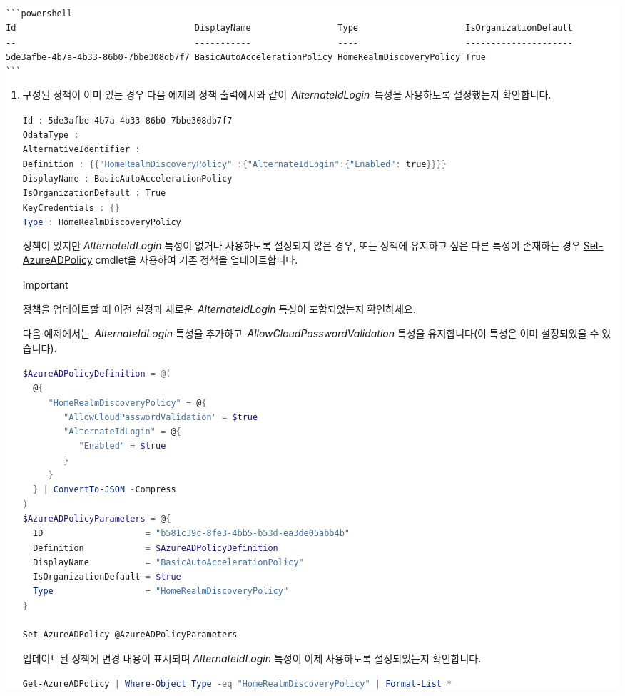     ```powershell
    Id                                   DisplayName                 Type                     IsOrganizationDefault
    --                                   -----------                 ----                     ---------------------
    5de3afbe-4b7a-4b33-86b0-7bbe308db7f7 BasicAutoAccelerationPolicy HomeRealmDiscoveryPolicy True
    ```

1. 구성된 정책이 이미 있는 경우 다음 예제의 정책 출력에서와 같이  *AlternateIdLogin*  특성을 사용하도록 설정했는지 확인합니다.

    ```powershell
    Id : 5de3afbe-4b7a-4b33-86b0-7bbe308db7f7
    OdataType :
    AlternativeIdentifier :
    Definition : {{"HomeRealmDiscoveryPolicy" :{"AlternateIdLogin":{"Enabled": true}}}}
    DisplayName : BasicAutoAccelerationPolicy
    IsOrganizationDefault : True
    KeyCredentials : {}
    Type : HomeRealmDiscoveryPolicy
    ```

    정책이 있지만 *AlternateIdLogin* 특성이 없거나 사용하도록 설정되지 않은 경우, 또는 정책에 유지하고 싶은 다른 특성이 존재하는 경우 [Set-AzureADPolicy][Set-AzureADPolicy] cmdlet을 사용하여 기존 정책을 업데이트합니다.

    > [!IMPORTANT]
    > 정책을 업데이트할 때 이전 설정과 새로운  *AlternateIdLogin* 특성이 포함되었는지 확인하세요.

    다음 예제에서는  *AlternateIdLogin* 특성을 추가하고  *AllowCloudPasswordValidation* 특성을 유지합니다(이 특성은 이미 설정되었을 수 있습니다).

    ```powershell
    $AzureADPolicyDefinition = @(
      @{
         "HomeRealmDiscoveryPolicy" = @{
            "AllowCloudPasswordValidation" = $true
            "AlternateIdLogin" = @{
               "Enabled" = $true
            }
         }
      } | ConvertTo-JSON -Compress
    )
    $AzureADPolicyParameters = @{
      ID                    = "b581c39c-8fe3-4bb5-b53d-ea3de05abb4b"
      Definition            = $AzureADPolicyDefinition
      DisplayName           = "BasicAutoAccelerationPolicy"
      IsOrganizationDefault = $true
      Type                  = "HomeRealmDiscoveryPolicy"
    }
    
    Set-AzureADPolicy @AzureADPolicyParameters
    ```

    업데이트된 정책에 변경 내용이 표시되며 *AlternateIdLogin* 특성이 이제 사용하도록 설정되었는지 확인합니다.

    ```powershell
    Get-AzureADPolicy | Where-Object Type -eq "HomeRealmDiscoveryPolicy" | Format-List *
    ```


[verify-domain]: ../fundamentals/add-custom-domain.md
[hybrid-auth-methods]: ../hybrid/choose-ad-authn.md
[azure-ad-connect]: ../hybrid/whatis-azure-ad-connect.md
[hybrid-overview]: ../hybrid/cloud-governed-management-for-on-premises.md
[phs-overview]: ../hybrid/how-to-connect-password-hash-synchronization.md
[pta-overview]: ../hybrid/how-to-connect-pta-how-it-works.md
[identity-protection]: ../identity-protection/overview-identity-protection.md#risk-detection-and-remediation
[Install-Module]: /powershell/module/powershellget/install-module
[Connect-AzureAD]: /powershell/module/azuread/connect-azuread
[Get-AzureADPolicy]: /powershell/module/azuread/get-azureadpolicy
[New-AzureADPolicy]: /powershell/module/azuread/new-azureadpolicy
[Set-AzureADPolicy]: /powershell/module/azuread/set-azureadpolicy
[my-profile]: https://myprofile.microsoft.com